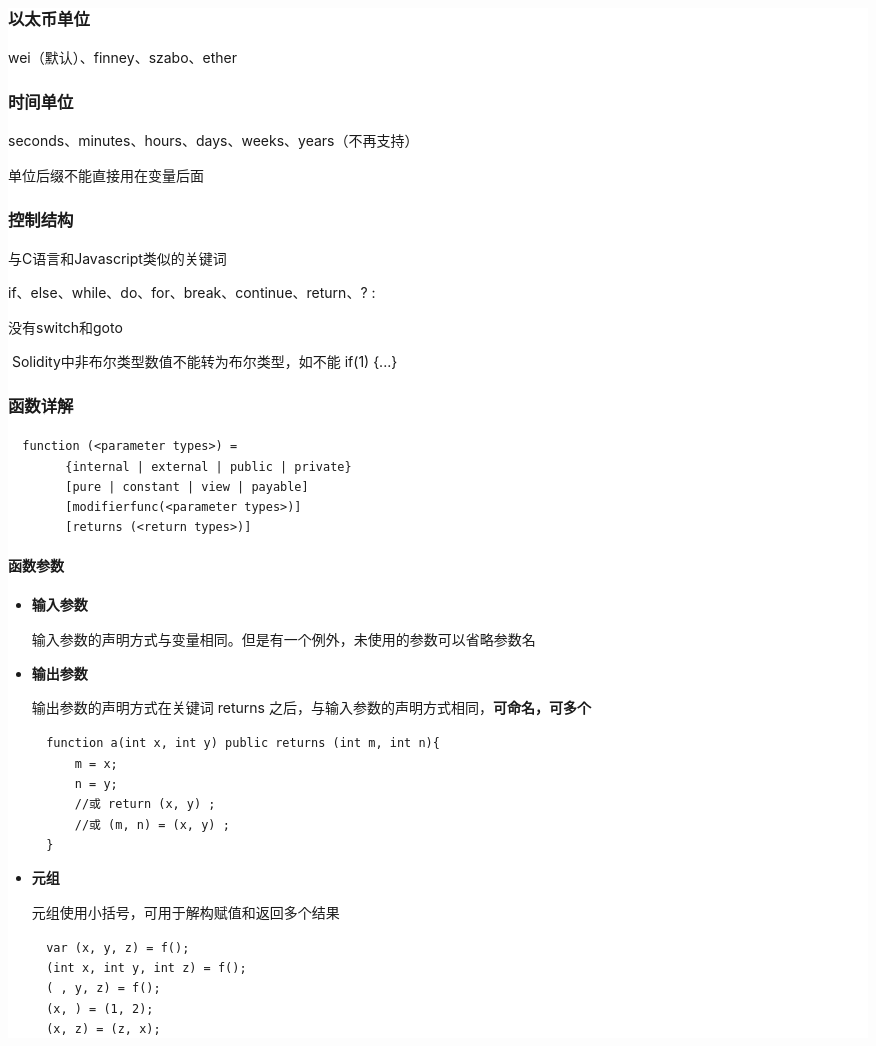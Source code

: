 
### **以太币单位**

wei（默认）、finney、szabo、ether

### **时间单位**

seconds、minutes、hours、days、weeks、years（不再支持）

单位后缀不能直接用在变量后面

 

### **控制结构**

与C语言和Javascript类似的关键词

if、else、while、do、for、break、continue、return、? : 

没有switch和goto

​       Solidity中非布尔类型数值不能转为布尔类型，如不能 if(1) {...}



### **函数详解**

```
  function (<parameter types>) = 
        {internal | external | public | private} 
        [pure | constant | view | payable] 
        [modifierfunc(<parameter types>)] 
        [returns (<return types>)]
```

#### **函数参数**

- **输入参数**

  输入参数的声明方式与变量相同。但是有一个例外，未使用的参数可以省略参数名

- **输出参数**

  输出参数的声明方式在关键词 returns 之后，与输入参数的声明方式相同，**可命名，可多个**

  ```
    function a(int x, int y) public returns (int m, int n){
        m = x;
        n = y;
        //或 return (x, y) ;
        //或 (m, n) = (x, y) ;
    }
  ```

- **元组**

  元组使用小括号，可用于解构赋值和返回多个结果

  ```
    var (x, y, z) = f();
    (int x, int y, int z) = f();
    ( , y, z) = f();
    (x, ) = (1, 2);
    (x, z) = (z, x);
  ```
